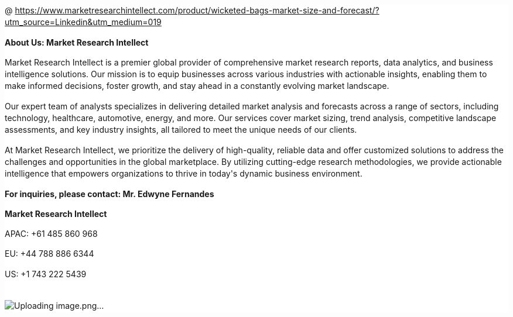 @</strong>&nbsp;<a href="https://www.marketresearchintellect.com/product/wicketed-bags-market-size-and-forecast/?utm_source=Linkedin&utm_medium=019">https://www.marketresearchintellect.com/product/wicketed-bags-market-size-and-forecast/?utm_source=Linkedin&utm_medium=019</a></span></p><p><strong>About Us: Market Research Intellect</strong></p><p>Market Research Intellect is a premier global provider of comprehensive market research reports, data analytics, and business intelligence solutions. Our mission is to equip businesses across various industries with actionable insights, enabling them to make informed decisions, foster growth, and stay ahead in a constantly evolving market landscape.</p><p>Our expert team of analysts specializes in delivering detailed market analysis and forecasts across a range of sectors, including technology, healthcare, automotive, energy, and more. Our services cover market sizing, trend analysis, competitive landscape assessments, and key industry insights, all tailored to meet the unique needs of our clients.</p><p>At Market Research Intellect, we prioritize the delivery of high-quality, reliable data and offer customized solutions to address the challenges and opportunities in the global marketplace. By utilizing cutting-edge research methodologies, we provide actionable intelligence that empowers organizations to thrive in today's dynamic business environment.</p><p><strong>For inquiries, please contact: Mr. Edwyne Fernandes</strong></p><p><strong>Market Research Intellect</strong></p><p>APAC: +61 485 860 968</p><p>EU: +44 788 886 6344</p><p>US: +1 743 222 5439</p></div><div class="article-main__content" data-test-id="publishing-text-block">&nbsp;</div>
![Uploading image.png…]()
